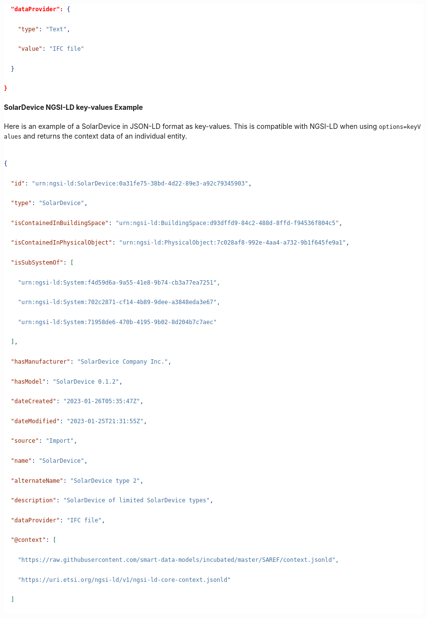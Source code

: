```json  
  "dataProvider": {
  
    "type": "Text",
  
    "value": "IFC file"
  
  }
  
}  
```  

#### SolarDevice NGSI-LD key-values Example    

Here is an example of a SolarDevice in JSON-LD format as key-values. This is compatible with NGSI-LD when  using `options=keyValues` and returns the context data of an individual entity.  

```json  

{
  
  "id": "urn:ngsi-ld:SolarDevice:0a31fe75-38bd-4d22-89e3-a92c79345903",
  
  "type": "SolarDevice",
  
  "isContainedInBuildingSpace": "urn:ngsi-ld:BuildingSpace:d93dffd9-84c2-488d-8ffd-f94536f804c5",
  
  "isContainedInPhysicalObject": "urn:ngsi-ld:PhysicalObject:7c028af8-992e-4aa4-a732-9b1f645fe9a1",
  
  "isSubSystemOf": [
  
    "urn:ngsi-ld:System:f4d59d6a-9a55-41e8-9b74-cb3a77ea7251",
  
    "urn:ngsi-ld:System:702c2871-cf14-4b89-9dee-a3848eda3e67",
  
    "urn:ngsi-ld:System:71958de6-470b-4195-9b02-8d204b7c7aec"
  
  ],
  
  "hasManufacturer": "SolarDevice Company Inc.",
  
  "hasModel": "SolarDevice 0.1.2",
  
  "dateCreated": "2023-01-26T05:35:47Z",
  
  "dateModified": "2023-01-25T21:31:55Z",
  
  "source": "Import",
  
  "name": "SolarDevice",
  
  "alternateName": "SolarDevice type 2",
  
  "description": "SolarDevice of limited SolarDevice types",
  
  "dataProvider": "IFC file",
  
  "@context": [
  
    "https://raw.githubusercontent.com/smart-data-models/incubated/master/SAREF/context.jsonld",
  
    "https://uri.etsi.org/ngsi-ld/v1/ngsi-ld-core-context.jsonld"
  
  ]
  
```